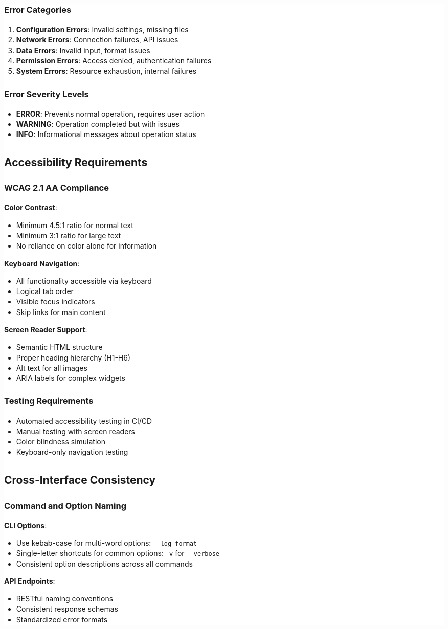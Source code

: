 ### Error Categories

1. **Configuration Errors**: Invalid settings, missing files
2. **Network Errors**: Connection failures, API issues
3. **Data Errors**: Invalid input, format issues
4. **Permission Errors**: Access denied, authentication failures
5. **System Errors**: Resource exhaustion, internal failures

### Error Severity Levels

- **ERROR**: Prevents normal operation, requires user action
- **WARNING**: Operation completed but with issues
- **INFO**: Informational messages about operation status

## Accessibility Requirements

### WCAG 2.1 AA Compliance

**Color Contrast**:
- Minimum 4.5:1 ratio for normal text
- Minimum 3:1 ratio for large text
- No reliance on color alone for information

**Keyboard Navigation**:
- All functionality accessible via keyboard
- Logical tab order
- Visible focus indicators
- Skip links for main content

**Screen Reader Support**:
- Semantic HTML structure
- Proper heading hierarchy (H1-H6)
- Alt text for all images
- ARIA labels for complex widgets

### Testing Requirements

- Automated accessibility testing in CI/CD
- Manual testing with screen readers
- Color blindness simulation
- Keyboard-only navigation testing

## Cross-Interface Consistency

### Command and Option Naming

**CLI Options**:
- Use kebab-case for multi-word options: `--log-format`
- Single-letter shortcuts for common options: `-v` for `--verbose`
- Consistent option descriptions across all commands

**API Endpoints**:
- RESTful naming conventions
- Consistent response schemas
- Standardized error formats
